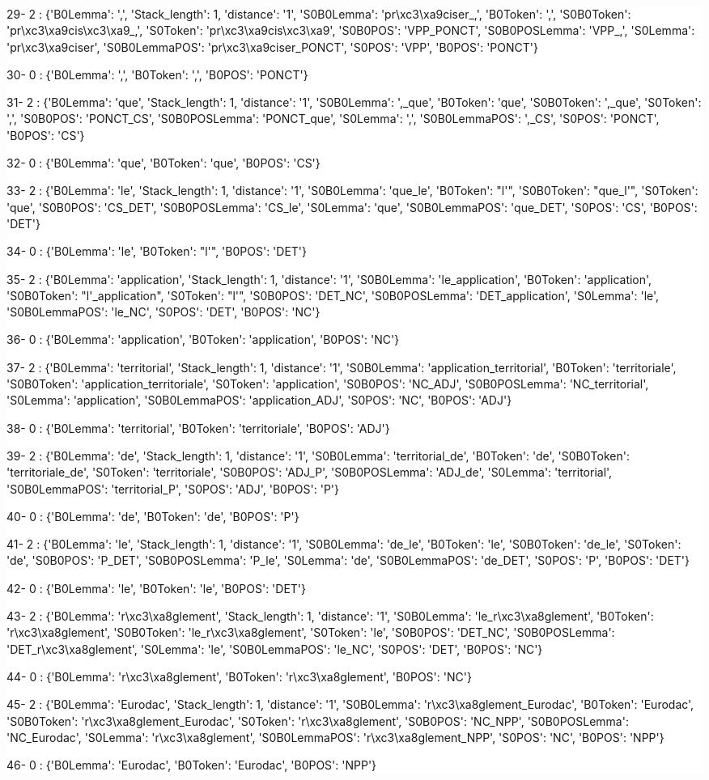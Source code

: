 29- 2 : {'B0Lemma': ',', 'Stack_length': 1, 'distance': '1', 'S0B0Lemma': 'pr\xc3\xa9ciser_,', 'B0Token': ',', 'S0B0Token': 'pr\xc3\xa9cis\xc3\xa9_,', 'S0Token': 'pr\xc3\xa9cis\xc3\xa9', 'S0B0POS': 'VPP_PONCT', 'S0B0POSLemma': 'VPP_,', 'S0Lemma': 'pr\xc3\xa9ciser', 'S0B0LemmaPOS': 'pr\xc3\xa9ciser_PONCT', 'S0POS': 'VPP', 'B0POS': 'PONCT'}

30- 0 : {'B0Lemma': ',', 'B0Token': ',', 'B0POS': 'PONCT'}

31- 2 : {'B0Lemma': 'que', 'Stack_length': 1, 'distance': '1', 'S0B0Lemma': ',_que', 'B0Token': 'que', 'S0B0Token': ',_que', 'S0Token': ',', 'S0B0POS': 'PONCT_CS', 'S0B0POSLemma': 'PONCT_que', 'S0Lemma': ',', 'S0B0LemmaPOS': ',_CS', 'S0POS': 'PONCT', 'B0POS': 'CS'}

32- 0 : {'B0Lemma': 'que', 'B0Token': 'que', 'B0POS': 'CS'}

33- 2 : {'B0Lemma': 'le', 'Stack_length': 1, 'distance': '1', 'S0B0Lemma': 'que_le', 'B0Token': "l'", 'S0B0Token': "que_l'", 'S0Token': 'que', 'S0B0POS': 'CS_DET', 'S0B0POSLemma': 'CS_le', 'S0Lemma': 'que', 'S0B0LemmaPOS': 'que_DET', 'S0POS': 'CS', 'B0POS': 'DET'}

34- 0 : {'B0Lemma': 'le', 'B0Token': "l'", 'B0POS': 'DET'}

35- 2 : {'B0Lemma': 'application', 'Stack_length': 1, 'distance': '1', 'S0B0Lemma': 'le_application', 'B0Token': 'application', 'S0B0Token': "l'_application", 'S0Token': "l'", 'S0B0POS': 'DET_NC', 'S0B0POSLemma': 'DET_application', 'S0Lemma': 'le', 'S0B0LemmaPOS': 'le_NC', 'S0POS': 'DET', 'B0POS': 'NC'}

36- 0 : {'B0Lemma': 'application', 'B0Token': 'application', 'B0POS': 'NC'}

37- 2 : {'B0Lemma': 'territorial', 'Stack_length': 1, 'distance': '1', 'S0B0Lemma': 'application_territorial', 'B0Token': 'territoriale', 'S0B0Token': 'application_territoriale', 'S0Token': 'application', 'S0B0POS': 'NC_ADJ', 'S0B0POSLemma': 'NC_territorial', 'S0Lemma': 'application', 'S0B0LemmaPOS': 'application_ADJ', 'S0POS': 'NC', 'B0POS': 'ADJ'}

38- 0 : {'B0Lemma': 'territorial', 'B0Token': 'territoriale', 'B0POS': 'ADJ'}

39- 2 : {'B0Lemma': 'de', 'Stack_length': 1, 'distance': '1', 'S0B0Lemma': 'territorial_de', 'B0Token': 'de', 'S0B0Token': 'territoriale_de', 'S0Token': 'territoriale', 'S0B0POS': 'ADJ_P', 'S0B0POSLemma': 'ADJ_de', 'S0Lemma': 'territorial', 'S0B0LemmaPOS': 'territorial_P', 'S0POS': 'ADJ', 'B0POS': 'P'}

40- 0 : {'B0Lemma': 'de', 'B0Token': 'de', 'B0POS': 'P'}

41- 2 : {'B0Lemma': 'le', 'Stack_length': 1, 'distance': '1', 'S0B0Lemma': 'de_le', 'B0Token': 'le', 'S0B0Token': 'de_le', 'S0Token': 'de', 'S0B0POS': 'P_DET', 'S0B0POSLemma': 'P_le', 'S0Lemma': 'de', 'S0B0LemmaPOS': 'de_DET', 'S0POS': 'P', 'B0POS': 'DET'}

42- 0 : {'B0Lemma': 'le', 'B0Token': 'le', 'B0POS': 'DET'}

43- 2 : {'B0Lemma': 'r\xc3\xa8glement', 'Stack_length': 1, 'distance': '1', 'S0B0Lemma': 'le_r\xc3\xa8glement', 'B0Token': 'r\xc3\xa8glement', 'S0B0Token': 'le_r\xc3\xa8glement', 'S0Token': 'le', 'S0B0POS': 'DET_NC', 'S0B0POSLemma': 'DET_r\xc3\xa8glement', 'S0Lemma': 'le', 'S0B0LemmaPOS': 'le_NC', 'S0POS': 'DET', 'B0POS': 'NC'}

44- 0 : {'B0Lemma': 'r\xc3\xa8glement', 'B0Token': 'r\xc3\xa8glement', 'B0POS': 'NC'}

45- 2 : {'B0Lemma': 'Eurodac', 'Stack_length': 1, 'distance': '1', 'S0B0Lemma': 'r\xc3\xa8glement_Eurodac', 'B0Token': 'Eurodac', 'S0B0Token': 'r\xc3\xa8glement_Eurodac', 'S0Token': 'r\xc3\xa8glement', 'S0B0POS': 'NC_NPP', 'S0B0POSLemma': 'NC_Eurodac', 'S0Lemma': 'r\xc3\xa8glement', 'S0B0LemmaPOS': 'r\xc3\xa8glement_NPP', 'S0POS': 'NC', 'B0POS': 'NPP'}

46- 0 : {'B0Lemma': 'Eurodac', 'B0Token': 'Eurodac', 'B0POS': 'NPP'}

